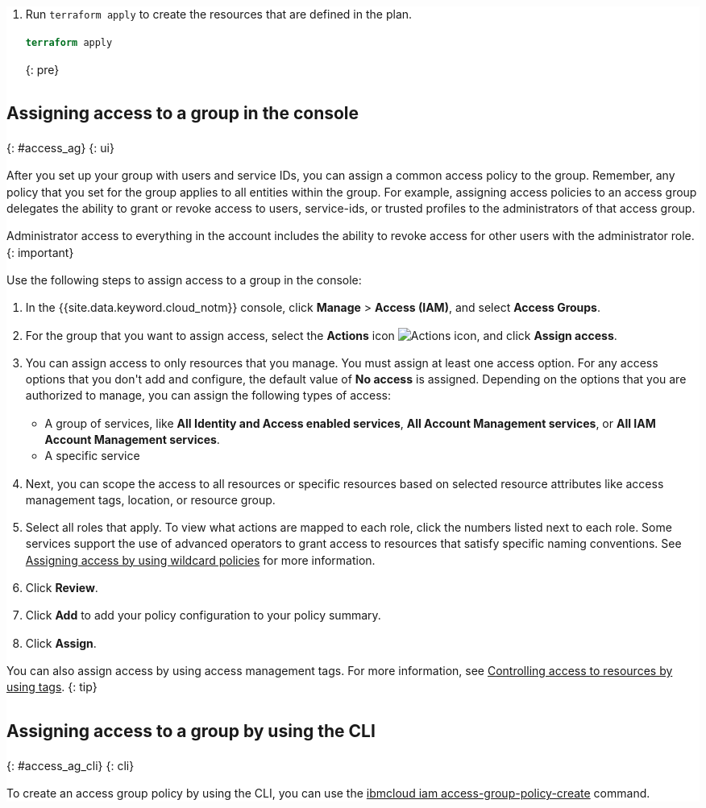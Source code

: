    1. Run `terraform apply` to create the resources that are defined in the plan.

      ```terraform
      terraform apply
      ```
      {: pre}

## Assigning access to a group in the console
{: #access_ag}
{: ui}

After you set up your group with users and service IDs, you can assign a common access policy to the group. Remember, any policy that you set for the group applies to all entities within the group. For example, assigning access policies to an access group delegates the ability to grant or revoke access to users, service-ids, or trusted profiles to the administrators of that access group.

Administrator access to everything in the account includes the ability to revoke access for other users with the administrator role.
{: important}

Use the following steps to assign access to a group in the console:

1. In the {{site.data.keyword.cloud_notm}} console, click **Manage** > **Access (IAM)**, and select **Access Groups**.
1. For the group that you want to assign access, select the **Actions** icon ![Actions icon](../icons/action-menu-icon.svg "Actions"), and click **Assign access**.
1. You can assign access to only resources that you manage. You must assign at least one access option. For any access options that you don't add and configure, the default value of **No access** is assigned. Depending on the options that you are authorized to manage, you can assign the following types of access:

     * A group of services, like **All Identity and Access enabled services**, **All Account Management services**, or **All IAM Account Management services**.
     * A specific service

1. Next, you can scope the access to all resources or specific resources based on selected resource attributes like access management tags, location, or resource group.
1. Select all roles that apply. To view what actions are mapped to each role, click the numbers listed next to each role. Some services support the use of advanced operators to grant access to resources that satisfy specific naming conventions. See [Assigning access by using wildcard policies](/docs/account?topic=account-wildcard) for more information.
1. Click **Review**.
1. Click **Add** to add your policy configuration to your policy summary.
1. Click **Assign**.

You can also assign access by using access management tags. For more information, see [Controlling access to resources by using tags](/docs/account?topic=account-access-tags-tutorial).
{: tip}

## Assigning access to a group by using the CLI
{: #access_ag_cli}
{: cli}

To create an access group policy by using the CLI, you can use the [ibmcloud iam access-group-policy-create](/docs/cli?topic=cli-ibmcloud_commands_iam#ibmcloud_iam_access_group_policy_create) command.
